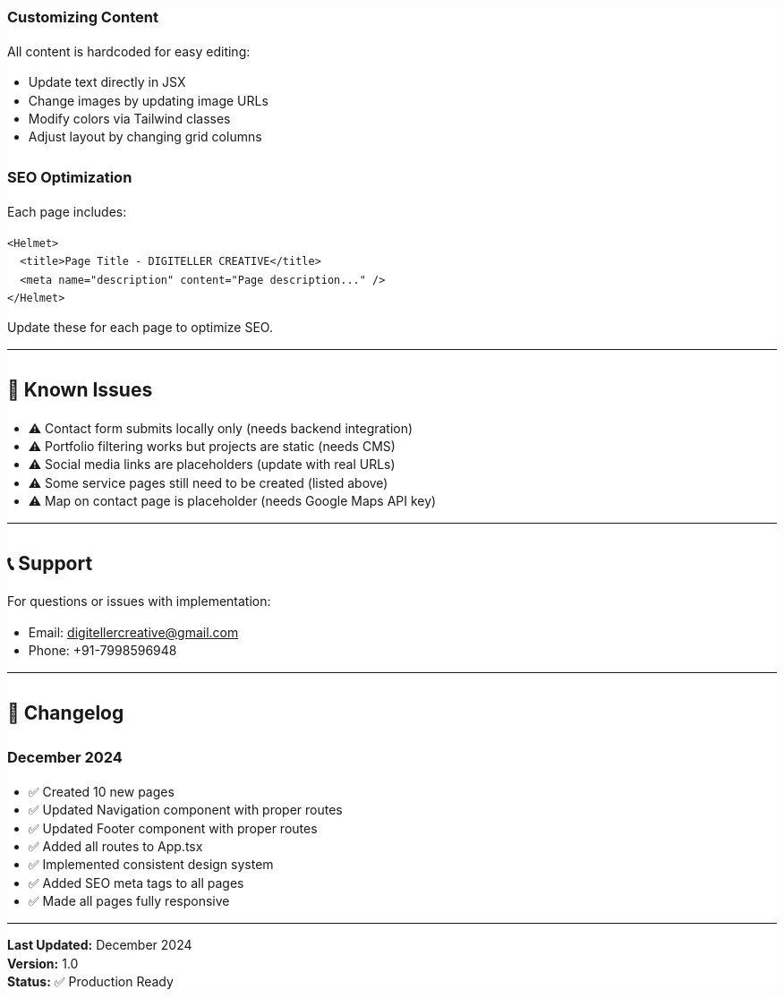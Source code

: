 ### Customizing Content

All content is hardcoded for easy editing:
- Update text directly in JSX
- Change images by updating image URLs
- Modify colors via Tailwind classes
- Adjust layout by changing grid columns

### SEO Optimization

Each page includes:
```tsx
<Helmet>
  <title>Page Title - DIGITELLER CREATIVE</title>
  <meta name="description" content="Page description..." />
</Helmet>
```

Update these for each page to optimize SEO.

---

## 🐛 Known Issues

- ⚠️ Contact form submits locally only (needs backend integration)
- ⚠️ Portfolio filtering works but projects are static (needs CMS)
- ⚠️ Social media links are placeholders (update with real URLs)
- ⚠️ Some service pages still need to be created (listed above)
- ⚠️ Map on contact page is placeholder (needs Google Maps API key)

---

## 📞 Support

For questions or issues with implementation:
- Email: digitellercreative@gmail.com
- Phone: +91-7998596948

---

## 📝 Changelog

### December 2024
- ✅ Created 10 new pages
- ✅ Updated Navigation component with proper routes
- ✅ Updated Footer component with proper routes
- ✅ Added all routes to App.tsx
- ✅ Implemented consistent design system
- ✅ Added SEO meta tags to all pages
- ✅ Made all pages fully responsive

---

**Last Updated:** December 2024  
**Version:** 1.0  
**Status:** ✅ Production Ready